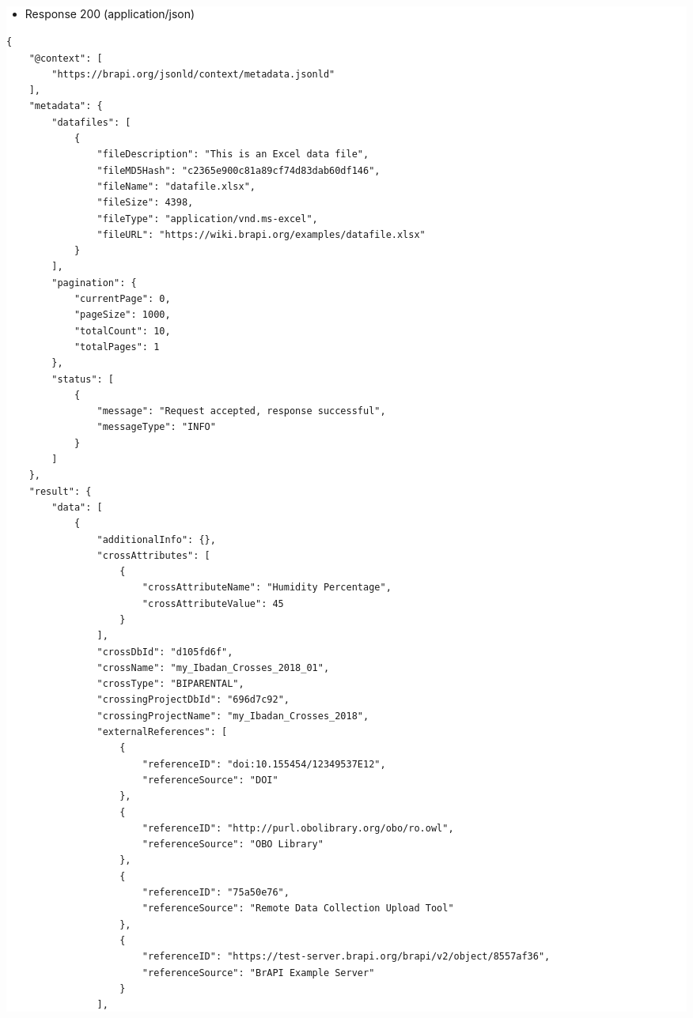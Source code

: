 

+ Response 200 (application/json)
```
{
    "@context": [
        "https://brapi.org/jsonld/context/metadata.jsonld"
    ],
    "metadata": {
        "datafiles": [
            {
                "fileDescription": "This is an Excel data file",
                "fileMD5Hash": "c2365e900c81a89cf74d83dab60df146",
                "fileName": "datafile.xlsx",
                "fileSize": 4398,
                "fileType": "application/vnd.ms-excel",
                "fileURL": "https://wiki.brapi.org/examples/datafile.xlsx"
            }
        ],
        "pagination": {
            "currentPage": 0,
            "pageSize": 1000,
            "totalCount": 10,
            "totalPages": 1
        },
        "status": [
            {
                "message": "Request accepted, response successful",
                "messageType": "INFO"
            }
        ]
    },
    "result": {
        "data": [
            {
                "additionalInfo": {},
                "crossAttributes": [
                    {
                        "crossAttributeName": "Humidity Percentage",
                        "crossAttributeValue": 45
                    }
                ],
                "crossDbId": "d105fd6f",
                "crossName": "my_Ibadan_Crosses_2018_01",
                "crossType": "BIPARENTAL",
                "crossingProjectDbId": "696d7c92",
                "crossingProjectName": "my_Ibadan_Crosses_2018",
                "externalReferences": [
                    {
                        "referenceID": "doi:10.155454/12349537E12",
                        "referenceSource": "DOI"
                    },
                    {
                        "referenceID": "http://purl.obolibrary.org/obo/ro.owl",
                        "referenceSource": "OBO Library"
                    },
                    {
                        "referenceID": "75a50e76",
                        "referenceSource": "Remote Data Collection Upload Tool"
                    },
                    {
                        "referenceID": "https://test-server.brapi.org/brapi/v2/object/8557af36",
                        "referenceSource": "BrAPI Example Server"
                    }
                ],
```